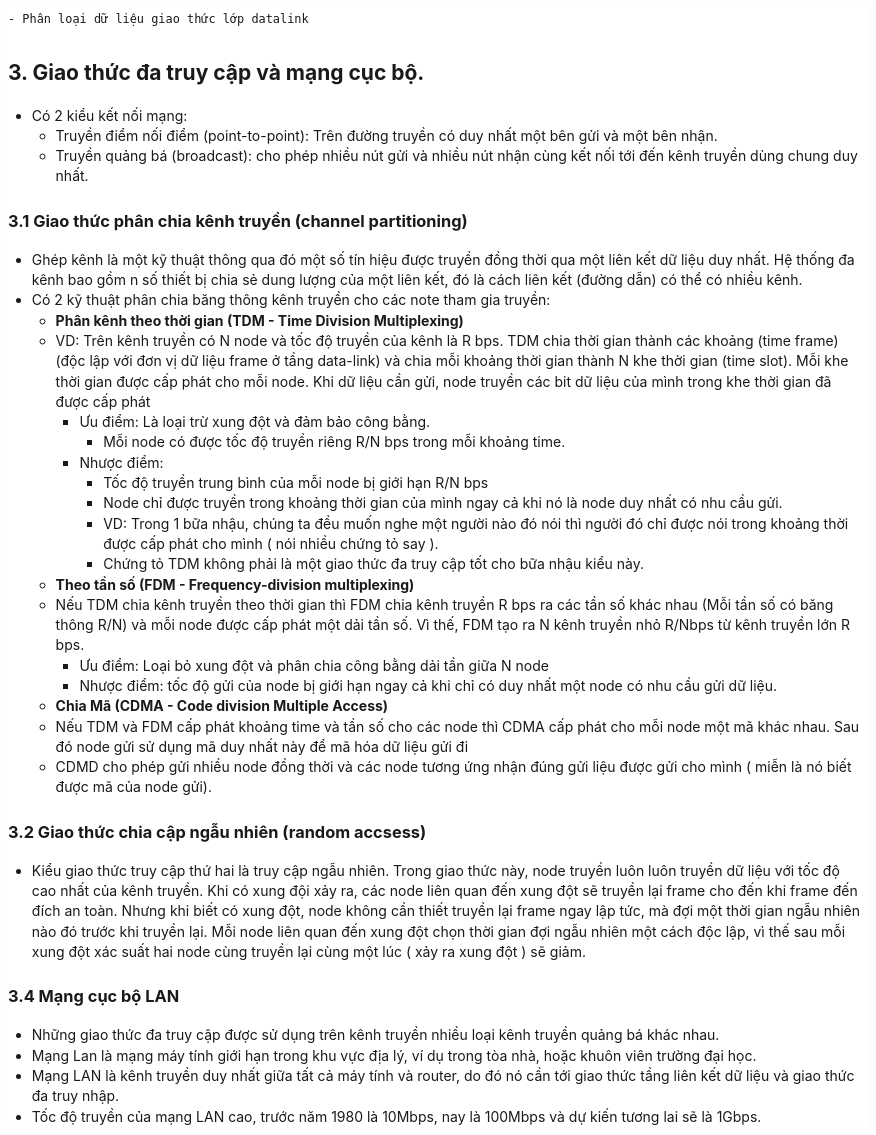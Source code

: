     - Phân loại dữ liệu giao thức lớp datalink
     
## 3. Giao thức đa truy cập và mạng cục bộ.
- Có 2 kiểu kết nối mạng:
  - Truyền điểm nối điểm (point-to-point): Trên đường truyền có duy nhất một bên gửi và một bên nhận.
  - Truyền quảng bá (broadcast): cho phép nhiều nút gửi và nhiều nút nhận cùng kết nối tới đến kênh truyền dùng chung duy nhất.    

### 3.1 Giao thức phân chia kênh truyền (channel partitioning)
- Ghép kênh là một kỹ thuật thông qua đó một số tín hiệu được truyền đồng thời qua một liên kết dữ liệu duy nhất. Hệ thống đa kênh bao gồm n số thiết bị chia sẻ dung lượng của một liên kết, đó là cách liên kết (đường dẫn) có thể có nhiều kênh.
- Có 2 kỹ thuật phân chia băng thông kênh truyền cho các note tham gia truyền:
  - **Phân kênh theo thời gian (TDM - Time Division Multiplexing)**
  - VD: Trên kênh truyền có N node và tốc độ truyền của kênh là R bps. TDM chia thời gian thành các khoảng (time frame) (độc lập với đơn vị dữ liệu frame ở tầng data-link) và chia mỗi khoảng thời gian thành N khe thời gian (time slot). Mỗi khe thời gian được cấp phát cho mỗi node. Khi dữ liệu cần gửi, node truyền các bit dữ liệu của mình trong khe thời gian đã được cấp phát
    - Ưu điểm: Là loại trừ xung đột và đảm bảo công bằng.
        - Mỗi node có được tốc độ truyền riêng R/N bps trong mỗi khoảng time.
    - Nhược điểm:
        - Tốc độ truyền trung bình của mỗi node bị giới hạn R/N bps
        - Node chỉ được truyền trong khoảng thời gian của mình ngay cả khi nó là node duy nhất có nhu cầu gửi.
        - VD: Trong 1 bữa nhậu, chúng ta đều muốn nghe một người nào đó nói thì người đó chỉ được nói trong khoảng thời được cấp phát cho mình ( nói nhiều chứng tỏ say ).
        - Chứng tỏ TDM không phải là một giao thức đa truy cập tốt cho bữa nhậu kiểu này.
  - **Theo tần số (FDM - Frequency-division multiplexing)**
  - Nếu TDM chia kênh truyền theo thời gian thì FDM chia kênh truyền R bps ra các tần số khác nhau (Mỗi tần số có băng thông R/N) và mỗi node được cấp phát một dải tần số. Vì thế, FDM tạo ra N kênh truyền nhỏ R/Nbps từ kênh truyền lớn R bps.
    - Ưu điểm: Loại bỏ xung đột và phân chia công bằng dải tần giữa N node
    - Nhược điểm: tốc độ gửi của node bị giới hạn ngay cả khi chỉ có duy nhất một node có nhu cầu gửi dữ liệu.
  - **Chia Mã (CDMA - Code division Multiple Access)**
  - Nếu TDM và FDM cấp phát khoảng time và tần số cho các node thì CDMA cấp phát cho mỗi node một mã khác nhau. Sau đó node gửi sử dụng mã duy nhất này để mã hóa dữ liệu gửi đi
  - CDMD cho phép gửi nhiều node đồng thời và các node tương ứng nhận đúng gửi liệu được gửi cho mình ( miễn là nó biết được mã của node gửi).
  
### 3.2 Giao thức chia cập ngẫu nhiên (random accsess)
- Kiểu giao thức truy cập thứ hai là truy cập ngẫu nhiên. Trong giao thức này, node truyền luôn luôn truyền dữ liệu với tốc độ cao nhất của kênh truyền. Khi có xung đội xảy ra, các node liên quan đến xung đột sẽ truyền lại frame cho đến khi frame đến đích an toàn. Nhưng khi biết có xung đột, node không cần thiết truyền lại frame ngay lập tức, mà đợi một thời gian ngẫu nhiên nào đó trước khi truyền lại. Mỗi node liên quan đến xung đột chọn thời gian đợi ngẫu nhiên một cách độc lập, vì thế sau mỗi xung đột xác suất hai node cùng truyền lại cùng một lúc ( xảy ra xung đột ) sẽ giảm.

### 3.4 Mạng cục bộ LAN
- Những giao thức đa truy cập được sử dụng trên kênh truyền nhiều loại kênh truyền quảng bá khác nhau. 
- Mạng Lan là mạng máy tính giới hạn trong khu vực địa lý, ví dụ trong tòa nhà, hoặc khuôn viên trường đại học.
- Mạng LAN là kênh truyền duy nhất giữa tất cả máy tính và router, do đó nó cần tới giao thức tầng liên kết dữ liệu và giao thức đa truy nhập.
- Tốc độ truyền của mạng LAN cao, trước năm 1980 là 10Mbps, nay là 100Mbps và dự kiến tương lai sẽ là 1Gbps.
